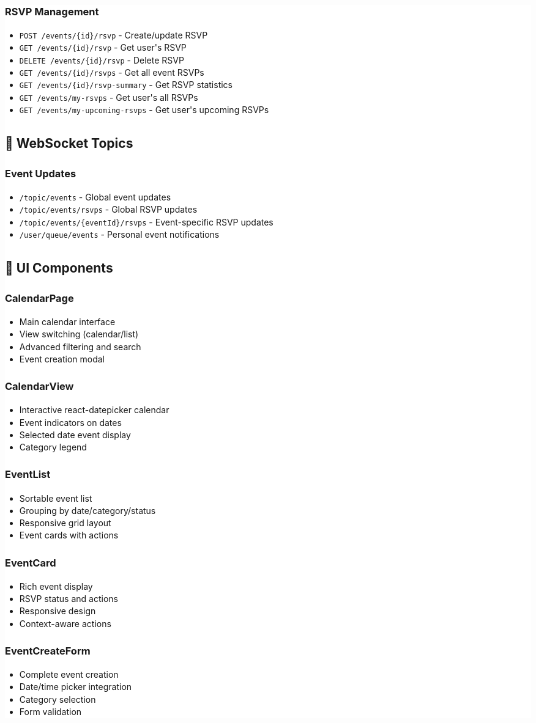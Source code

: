 ### **RSVP Management**
- `POST /events/{id}/rsvp` - Create/update RSVP
- `GET /events/{id}/rsvp` - Get user's RSVP
- `DELETE /events/{id}/rsvp` - Delete RSVP
- `GET /events/{id}/rsvps` - Get all event RSVPs
- `GET /events/{id}/rsvp-summary` - Get RSVP statistics
- `GET /events/my-rsvps` - Get user's all RSVPs
- `GET /events/my-upcoming-rsvps` - Get user's upcoming RSVPs

## 🔄 WebSocket Topics

### **Event Updates**
- `/topic/events` - Global event updates
- `/topic/events/rsvps` - Global RSVP updates
- `/topic/events/{eventId}/rsvps` - Event-specific RSVP updates
- `/user/queue/events` - Personal event notifications

## 🎨 UI Components

### **CalendarPage**
- Main calendar interface
- View switching (calendar/list)
- Advanced filtering and search
- Event creation modal

### **CalendarView** 
- Interactive react-datepicker calendar
- Event indicators on dates
- Selected date event display
- Category legend

### **EventList**
- Sortable event list
- Grouping by date/category/status
- Responsive grid layout
- Event cards with actions

### **EventCard**
- Rich event display
- RSVP status and actions
- Responsive design
- Context-aware actions

### **EventCreateForm**
- Complete event creation
- Date/time picker integration
- Category selection
- Form validation

